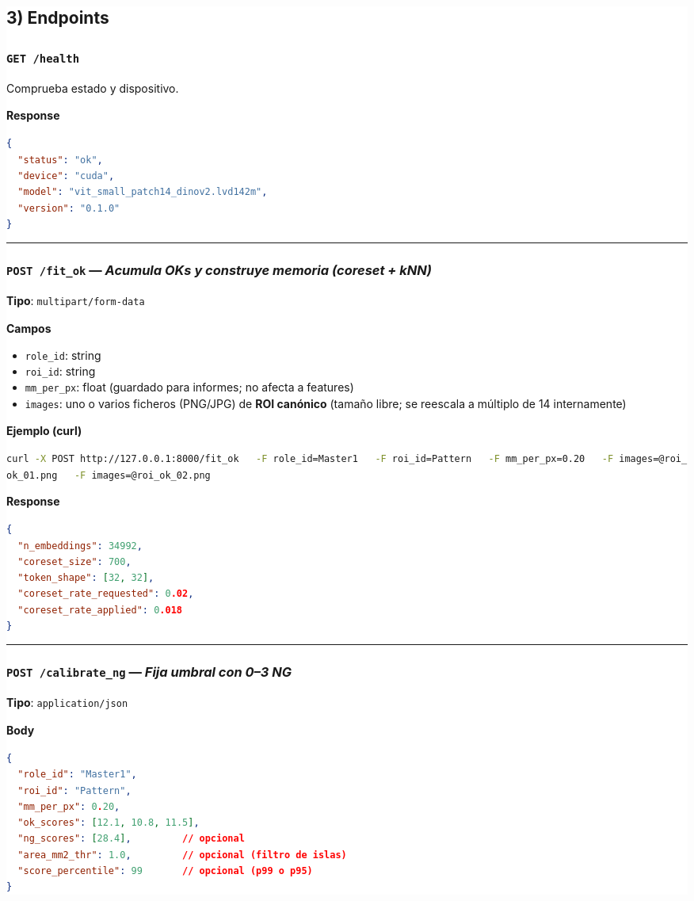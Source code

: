 
## 3) Endpoints

### `GET /health`
Comprueba estado y dispositivo.

**Response**
```json
{
  "status": "ok",
  "device": "cuda",
  "model": "vit_small_patch14_dinov2.lvd142m",
  "version": "0.1.0"
}
```

---

### `POST /fit_ok`  — *Acumula OKs y construye memoria (coreset + kNN)*
**Tipo**: `multipart/form-data`

**Campos**
- `role_id`: string  
- `roi_id`: string  
- `mm_per_px`: float (guardado para informes; no afecta a features)  
- `images`: uno o varios ficheros (PNG/JPG) de **ROI canónico** (tamaño libre; se reescala a múltiplo de 14 internamente)

**Ejemplo (curl)**
```bash
curl -X POST http://127.0.0.1:8000/fit_ok   -F role_id=Master1   -F roi_id=Pattern   -F mm_per_px=0.20   -F images=@roi_ok_01.png   -F images=@roi_ok_02.png
```

**Response**
```json
{
  "n_embeddings": 34992,
  "coreset_size": 700,
  "token_shape": [32, 32],
  "coreset_rate_requested": 0.02,
  "coreset_rate_applied": 0.018
}
```

---

### `POST /calibrate_ng` — *Fija umbral con 0–3 NG*
**Tipo**: `application/json`

**Body**
```json
{
  "role_id": "Master1",
  "roi_id": "Pattern",
  "mm_per_px": 0.20,
  "ok_scores": [12.1, 10.8, 11.5],
  "ng_scores": [28.4],         // opcional
  "area_mm2_thr": 1.0,         // opcional (filtro de islas)
  "score_percentile": 99       // opcional (p99 o p95)
}
```
